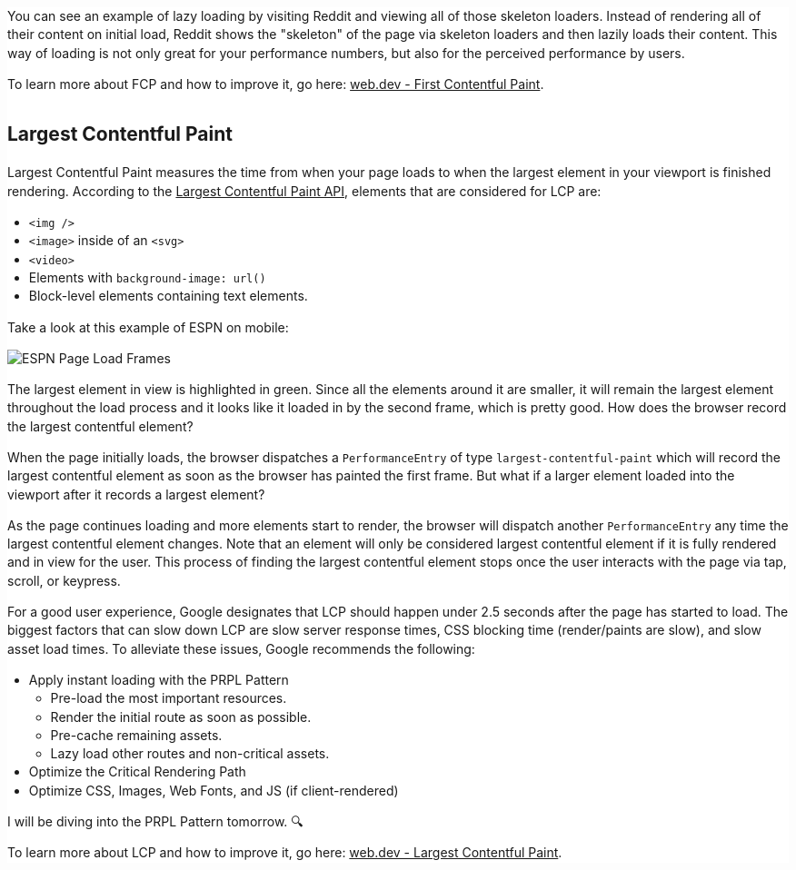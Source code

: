You can see an example of lazy loading by visiting Reddit and viewing all of those skeleton loaders. Instead of rendering all of their content on initial load, Reddit shows the "skeleton" of the page via skeleton loaders and then lazily loads their content. This way of loading is not only great for your performance numbers, but also for the perceived performance by users.

To learn more about FCP and how to improve it, go here: [web.dev - First Contentful Paint](https://web.dev/fcp/).

## Largest Contentful Paint

Largest Contentful Paint measures the time from when your page loads to when the largest element in your viewport is finished rendering. According to the [Largest Contentful Paint API](https://wicg.github.io/largest-contentful-paint/), elements that are considered for LCP are:

- `<img />`
- `<image>` inside of an `<svg>`
- `<video>`
- Elements with `background-image: url()`
- Block-level elements containing text elements.

Take a look at this example of ESPN on mobile:

![ESPN Page Load Frames](/assets/blog/learnings-from-user-centric-performance/espnPageLoad.png 'ESPN Page Load Frames')

The largest element in view is highlighted in green. Since all the elements around it are smaller, it will remain the largest element throughout the load process and it looks like it loaded in by the second frame, which is pretty good. How does the browser record the largest contentful element?

When the page initially loads, the browser dispatches a `PerformanceEntry` of type `largest-contentful-paint` which will record the largest contentful element as soon as the browser has painted the first frame. But what if a larger element loaded into the viewport after it records a largest element?

As the page continues loading and more elements start to render, the browser will dispatch another `PerformanceEntry` any time the largest contentful element changes. Note that an element will only be considered largest contentful element if it is fully rendered and in view for the user. This process of finding the largest contentful element stops once the user interacts with the page via tap, scroll, or keypress.

For a good user experience, Google designates that LCP should happen under 2.5 seconds after the page has started to load. The biggest factors that can slow down LCP are slow server response times, CSS blocking time (render/paints are slow), and slow asset load times. To alleviate these issues, Google recommends the following:

- Apply instant loading with the PRPL Pattern
  - Pre-load the most important resources.
  - Render the initial route as soon as possible.
  - Pre-cache remaining assets.
  - Lazy load other routes and non-critical assets.
- Optimize the Critical Rendering Path
- Optimize CSS, Images, Web Fonts, and JS (if client-rendered)

I will be diving into the PRPL Pattern tomorrow. 🔍

To learn more about LCP and how to improve it, go here: [web.dev - Largest Contentful Paint](https://web.dev/lcp/).

